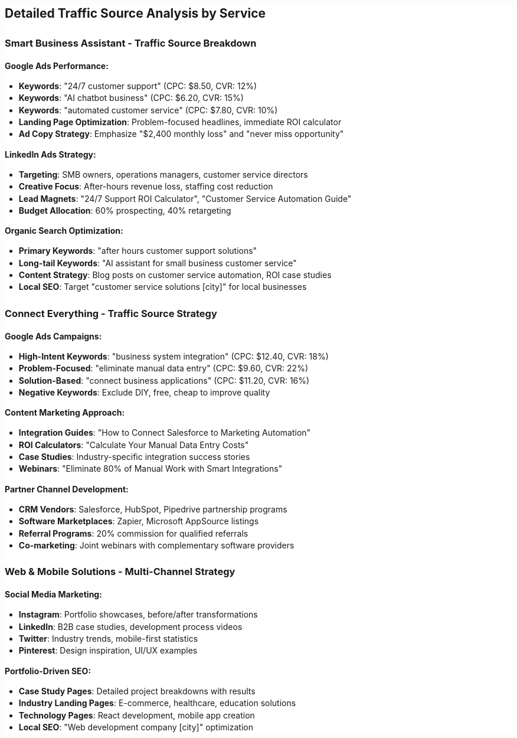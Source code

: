 ## Detailed Traffic Source Analysis by Service

### Smart Business Assistant - Traffic Source Breakdown

**Google Ads Performance:**
- **Keywords**: "24/7 customer support" (CPC: $8.50, CVR: 12%)
- **Keywords**: "AI chatbot business" (CPC: $6.20, CVR: 15%)
- **Keywords**: "automated customer service" (CPC: $7.80, CVR: 10%)
- **Landing Page Optimization**: Problem-focused headlines, immediate ROI calculator
- **Ad Copy Strategy**: Emphasize "$2,400 monthly loss" and "never miss opportunity"

**LinkedIn Ads Strategy:**
- **Targeting**: SMB owners, operations managers, customer service directors
- **Creative Focus**: After-hours revenue loss, staffing cost reduction
- **Lead Magnets**: "24/7 Support ROI Calculator", "Customer Service Automation Guide"
- **Budget Allocation**: 60% prospecting, 40% retargeting

**Organic Search Optimization:**
- **Primary Keywords**: "after hours customer support solutions"
- **Long-tail Keywords**: "AI assistant for small business customer service"
- **Content Strategy**: Blog posts on customer service automation, ROI case studies
- **Local SEO**: Target "customer service solutions [city]" for local businesses

### Connect Everything - Traffic Source Strategy

**Google Ads Campaigns:**
- **High-Intent Keywords**: "business system integration" (CPC: $12.40, CVR: 18%)
- **Problem-Focused**: "eliminate manual data entry" (CPC: $9.60, CVR: 22%)
- **Solution-Based**: "connect business applications" (CPC: $11.20, CVR: 16%)
- **Negative Keywords**: Exclude DIY, free, cheap to improve quality

**Content Marketing Approach:**
- **Integration Guides**: "How to Connect Salesforce to Marketing Automation"
- **ROI Calculators**: "Calculate Your Manual Data Entry Costs"
- **Case Studies**: Industry-specific integration success stories
- **Webinars**: "Eliminate 80% of Manual Work with Smart Integrations"

**Partner Channel Development:**
- **CRM Vendors**: Salesforce, HubSpot, Pipedrive partnership programs
- **Software Marketplaces**: Zapier, Microsoft AppSource listings
- **Referral Programs**: 20% commission for qualified referrals
- **Co-marketing**: Joint webinars with complementary software providers

### Web & Mobile Solutions - Multi-Channel Strategy

**Social Media Marketing:**
- **Instagram**: Portfolio showcases, before/after transformations
- **LinkedIn**: B2B case studies, development process videos
- **Twitter**: Industry trends, mobile-first statistics
- **Pinterest**: Design inspiration, UI/UX examples

**Portfolio-Driven SEO:**
- **Case Study Pages**: Detailed project breakdowns with results
- **Industry Landing Pages**: E-commerce, healthcare, education solutions
- **Technology Pages**: React development, mobile app creation
- **Local SEO**: "Web development company [city]" optimization

